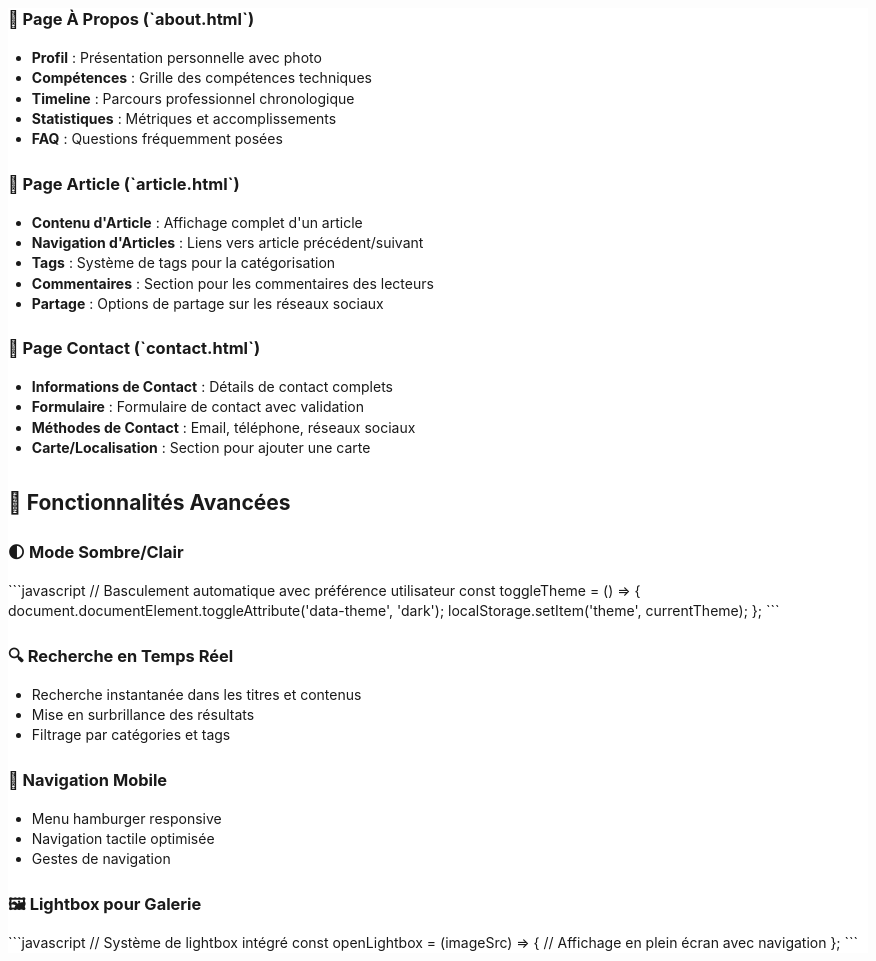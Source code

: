 ### 👤 Page À Propos (\`about.html\`)
- **Profil** : Présentation personnelle avec photo
- **Compétences** : Grille des compétences techniques
- **Timeline** : Parcours professionnel chronologique
- **Statistiques** : Métriques et accomplissements
- **FAQ** : Questions fréquemment posées

### 📰 Page Article (\`article.html\`)
- **Contenu d'Article** : Affichage complet d'un article
- **Navigation d'Articles** : Liens vers article précédent/suivant
- **Tags** : Système de tags pour la catégorisation
- **Commentaires** : Section pour les commentaires des lecteurs
- **Partage** : Options de partage sur les réseaux sociaux

### 📧 Page Contact (\`contact.html\`)
- **Informations de Contact** : Détails de contact complets
- **Formulaire** : Formulaire de contact avec validation
- **Méthodes de Contact** : Email, téléphone, réseaux sociaux
- **Carte/Localisation** : Section pour ajouter une carte

## 🔧 Fonctionnalités Avancées

### 🌓 Mode Sombre/Clair
\`\`\`javascript
// Basculement automatique avec préférence utilisateur
const toggleTheme = () => {
  document.documentElement.toggleAttribute('data-theme', 'dark');
  localStorage.setItem('theme', currentTheme);
};
\`\`\`

### 🔍 Recherche en Temps Réel
- Recherche instantanée dans les titres et contenus
- Mise en surbrillance des résultats
- Filtrage par catégories et tags

### 📱 Navigation Mobile
- Menu hamburger responsive
- Navigation tactile optimisée
- Gestes de navigation

### 🖼 Lightbox pour Galerie
\`\`\`javascript
// Système de lightbox intégré
const openLightbox = (imageSrc) => {
  // Affichage en plein écran avec navigation
};
\`\`\`
